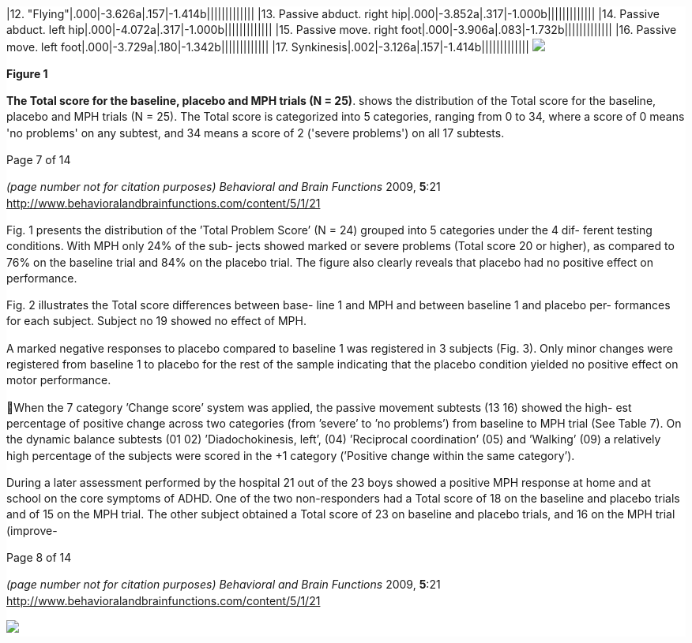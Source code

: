 |12\. "Flying"|.000|-3.626a|.157|-1.414b|||||||||||||
|13\. Passive abduct. right hip|.000|-3.852a|.317|-1.000b|||||||||||||
|14\. Passive abduct. left hip|.000|-4.072a|.317|-1.000b|||||||||||||
|15\. Passive move. right foot|.000|-3.906a|.083|-1.732b|||||||||||||
|16\. Passive move. left foot|.000|-3.729a|.180|-1.342b|||||||||||||
|17\. Synkinesis|.002|-3.126a|.157|-1.414b|||||||||||||
![](mw0vzj3b.009.jpeg)

**Figure 1**           

**The Total score for the baseline, placebo and MPH trials (N = 25)**. shows the distribution of the Total score for the baseline, placebo and MPH trials (N = 25). The Total score is categorized into 5 categories, ranging from 0 to 34, where a score of 0 means 'no problems' on any subtest, and 34 means a score of 2 ('severe problems') on all 17 subtests.

Page 7 of 14

*(page number not for citation purposes)*
*Behavioral and Brain Functions* 2009, **5**:21 http://www.behavioralandbrainfunctions.com/content/5/1/21

Fig.  1  presents  the  distribution  of  the  ’Total  Problem Score’ (N = 24) grouped into 5 categories under the 4 dif- ferent testing conditions. With MPH only 24% of the sub- jects showed marked or severe problems (Total score 20 or higher), as compared to 76% on the baseline trial and 84% on the placebo trial. The figure also clearly reveals that placebo had no positive effect on performance.

Fig. 2 illustrates the Total score differences between base- line 1 and MPH and between baseline 1 and placebo per- formances  for  each  subject.  Subject  no  19  showed  no effect of MPH.

A  marked  negative  responses  to  placebo  compared  to baseline 1 was registered in 3 subjects (Fig. 3). Only minor changes were registered from baseline 1 to placebo for the rest of the sample indicating that the placebo condition yielded no positive effect on motor performance.

When the 7 category ’Change score’ system was applied, the passive movement subtests (13 16) showed the high- est percentage of positive change across two categories (from ’severe’ to ’no problems’) from baseline to MPH trial (See Table 7). On the dynamic balance subtests (01 02) ’Diadochokinesis, left’, (04) ’Reciprocal coordination’ (05) and ’Walking’ (09) a relatively high percentage of the subjects were scored in the +1 category (’Positive change within the same category’).

During a later assessment performed by the hospital 21 out of the 23 boys showed a positive MPH response at home and at school on the core symptoms of ADHD. One of the two non-responders had a Total score of 18 on the baseline and placebo trials and of 15 on the MPH trial. The other subject obtained a Total score of 23 on baseline and placebo trials, and 16 on the MPH trial (improve-

Page 8 of 14

*(page number not for citation purposes)*
*Behavioral and Brain Functions* 2009, **5**:21 http://www.behavioralandbrainfunctions.com/content/5/1/21

![](mw0vzj3b.010.jpeg)
